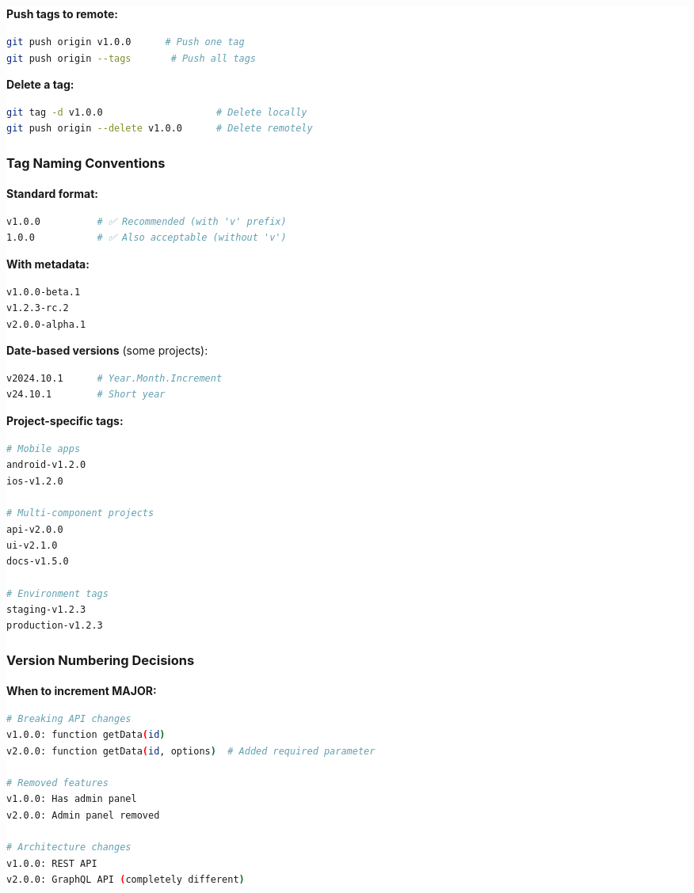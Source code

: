 **Push tags to remote:**
```bash
git push origin v1.0.0      # Push one tag
git push origin --tags       # Push all tags
```

**Delete a tag:**
```bash
git tag -d v1.0.0                    # Delete locally
git push origin --delete v1.0.0      # Delete remotely
```

### Tag Naming Conventions

**Standard format:**
```bash
v1.0.0          # ✅ Recommended (with 'v' prefix)
1.0.0           # ✅ Also acceptable (without 'v')
```

**With metadata:**
```bash
v1.0.0-beta.1
v1.2.3-rc.2
v2.0.0-alpha.1
```

**Date-based versions** (some projects):
```bash
v2024.10.1      # Year.Month.Increment
v24.10.1        # Short year
```

**Project-specific tags:**
```bash
# Mobile apps
android-v1.2.0
ios-v1.2.0

# Multi-component projects
api-v2.0.0
ui-v2.1.0
docs-v1.5.0

# Environment tags
staging-v1.2.3
production-v1.2.3
```

### Version Numbering Decisions

**When to increment MAJOR:**
```bash
# Breaking API changes
v1.0.0: function getData(id)
v2.0.0: function getData(id, options)  # Added required parameter

# Removed features
v1.0.0: Has admin panel
v2.0.0: Admin panel removed

# Architecture changes
v1.0.0: REST API
v2.0.0: GraphQL API (completely different)
```
